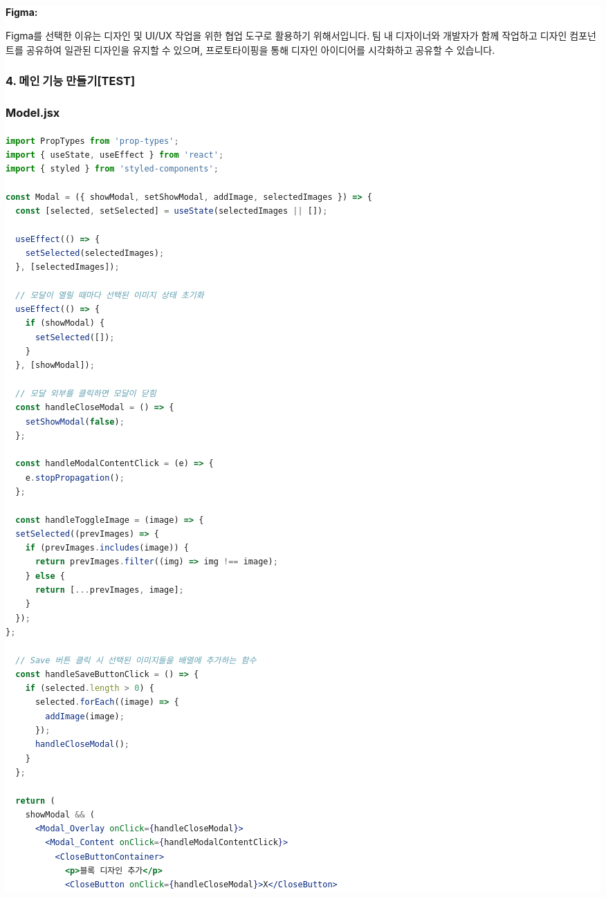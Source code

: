**Figma:**

Figma를 선택한 이유는 디자인 및 UI/UX 작업을 위한 협업 도구로 활용하기 위해서입니다. 팀 내 디자이너와 개발자가 함께 작업하고 디자인 컴포넌트를 공유하여 일관된 디자인을 유지할 수 있으며, 프로토타이핑을 통해 디자인 아이디어를 시각화하고 공유할 수 있습니다.

### 4. 메인 기능 만들기[TEST]

### Model.jsx

```jsx
import PropTypes from 'prop-types';
import { useState, useEffect } from 'react';
import { styled } from 'styled-components';

const Modal = ({ showModal, setShowModal, addImage, selectedImages }) => {
  const [selected, setSelected] = useState(selectedImages || []);
  
  useEffect(() => {
    setSelected(selectedImages);
  }, [selectedImages]);

  // 모달이 열릴 때마다 선택된 이미지 상태 초기화
  useEffect(() => {
    if (showModal) {
      setSelected([]);
    }
  }, [showModal]);

  // 모달 외부를 클릭하면 모달이 닫힘
  const handleCloseModal = () => {
    setShowModal(false);
  };

  const handleModalContentClick = (e) => {
    e.stopPropagation();
  };

  const handleToggleImage = (image) => {
  setSelected((prevImages) => {
    if (prevImages.includes(image)) {
      return prevImages.filter((img) => img !== image);
    } else {
      return [...prevImages, image];
    }
  });
};

  // Save 버튼 클릭 시 선택된 이미지들을 배열에 추가하는 함수
  const handleSaveButtonClick = () => {
    if (selected.length > 0) {
      selected.forEach((image) => {
        addImage(image);
      });
      handleCloseModal();
    }
  };
  
  return (
    showModal && (
      <Modal_Overlay onClick={handleCloseModal}>
        <Modal_Content onClick={handleModalContentClick}>
          <CloseButtonContainer>
            <p>블록 디자인 추가</p>
            <CloseButton onClick={handleCloseModal}>X</CloseButton>
```